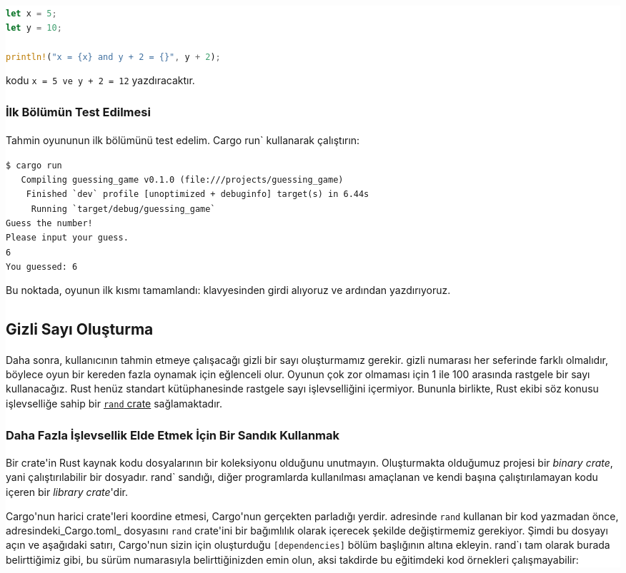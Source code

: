 ```rust
let x = 5;
let y = 10;

println!("x = {x} and y + 2 = {}", y + 2);
```

kodu `x = 5 ve y + 2 = 12` yazdıracaktır.

### İlk Bölümün Test Edilmesi

Tahmin oyununun ilk bölümünü test edelim. Cargo run` kullanarak çalıştırın:



```console
$ cargo run
   Compiling guessing_game v0.1.0 (file:///projects/guessing_game)
    Finished `dev` profile [unoptimized + debuginfo] target(s) in 6.44s
     Running `target/debug/guessing_game`
Guess the number!
Please input your guess.
6
You guessed: 6
```

Bu noktada, oyunun ilk kısmı tamamlandı:
klavyesinden girdi alıyoruz ve ardından yazdırıyoruz.

## Gizli Sayı Oluşturma

Daha sonra, kullanıcının tahmin etmeye çalışacağı gizli bir sayı oluşturmamız gerekir. gizli numarası her seferinde farklı olmalıdır, böylece oyun bir kereden fazla
oynamak için eğlenceli olur. Oyunun çok
zor olmaması için 1 ile 100 arasında rastgele bir sayı kullanacağız. Rust henüz standart
kütüphanesinde rastgele sayı işlevselliğini içermiyor. Bununla birlikte, Rust ekibi
söz konusu işlevselliğe sahip bir [`rand` crate][randcrate] sağlamaktadır.

### Daha Fazla İşlevsellik Elde Etmek İçin Bir Sandık Kullanmak

Bir crate'in Rust kaynak kodu dosyalarının bir koleksiyonu olduğunu unutmayın. Oluşturmakta olduğumuz
projesi bir _binary crate_, yani çalıştırılabilir bir dosyadır. rand`
sandığı,
diğer programlarda kullanılması amaçlanan ve kendi başına çalıştırılamayan kodu içeren bir _library crate_'dir.

Cargo'nun harici crate'leri koordine etmesi, Cargo'nun gerçekten parladığı yerdir. adresinde `rand` kullanan bir kod yazmadan önce,
adresindeki_Cargo.toml_ dosyasını `rand` crate'ini bir bağımlılık olarak içerecek şekilde değiştirmemiz gerekiyor. Şimdi bu dosyayı açın ve
aşağıdaki satırı,
Cargo'nun sizin için oluşturduğu `[dependencies]` bölüm başlığının altına ekleyin. rand`ı tam olarak burada belirttiğimiz gibi,
bu sürüm numarasıyla belirttiğinizden emin olun, aksi takdirde bu eğitimdeki kod örnekleri çalışmayabilir:


[prelude]: ../std/prelude/index.md
[variables-and-mutability]: ch03-01-variables-and-mutability.md#Değişkenler-ve-Değişebilirlik
[comments]: ch03-04-comments.md
[string]: ../std/string/struct.String.md
[iostdin]: ../std/io/struct.Stdin.md
[read_line]: ../std/io/struct.Stdin.md#method.read_line
[result]: ../std/result/enum.Result.md
[enums]: ch06-00-enums.md
[expect]: ../std/result/enum.Result.md#method.expect
[recover]: ch09-02-recoverable-errors-with-result.md
[randcrate]: https://crates.io/crates/rand
[semver]: http://semver.org
[cratesio]: https://crates.io/
[doccargo]: https://doc.rust-lang.org/cargo/
[doccratesio]: https://doc.rust-lang.org/cargo/reference/publishing.md
[match]: ch06-02-match.md
[shadowing]: ch03-01-variables-and-mutability.md#Gölgeleme
[parse]: ../std/primitive.str.md#method.parse
[integers]: ch03-02-data-types.md#integer-types